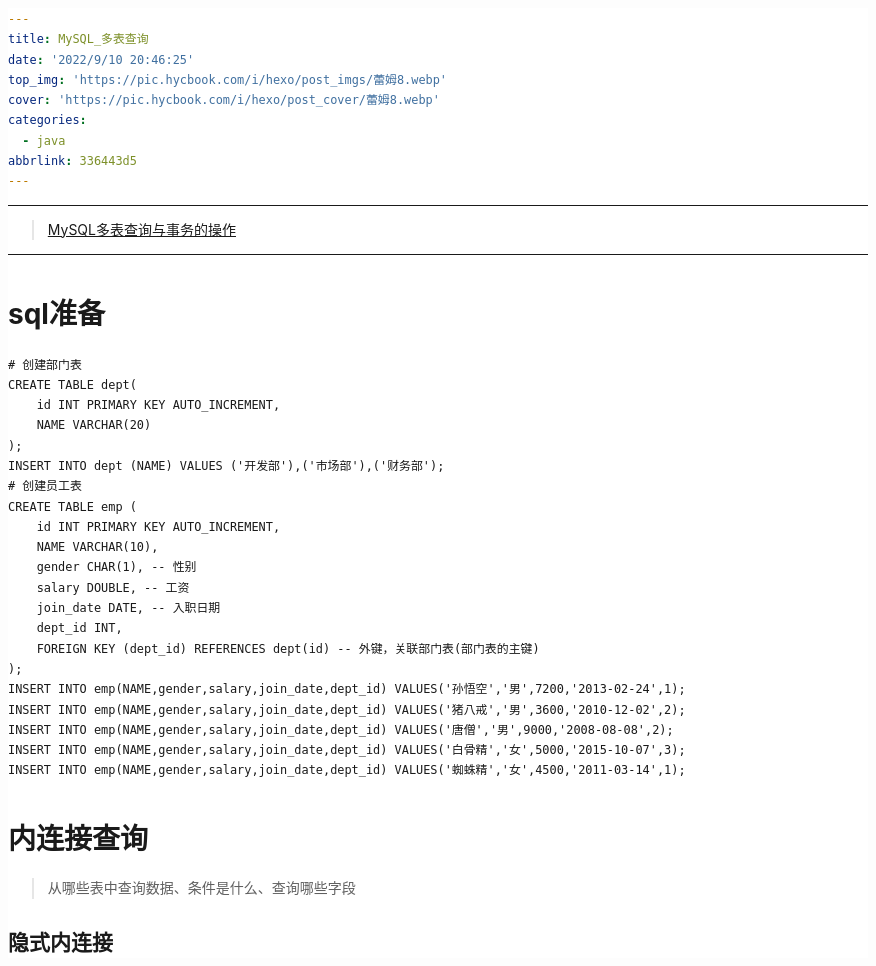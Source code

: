 ```yaml
---
title: MySQL_多表查询
date: '2022/9/10 20:46:25'
top_img: 'https://pic.hycbook.com/i/hexo/post_imgs/蕾姆8.webp'
cover: 'https://pic.hycbook.com/i/hexo/post_cover/蕾姆8.webp'
categories:
  - java
abbrlink: 336443d5
---
```


---



>[MySQL多表查询与事务的操作](./res/MySQL_多表查询/MySQL多表查询与事务的操作.pdf)


---

# sql准备

```mysql
# 创建部门表
CREATE TABLE dept(
	id INT PRIMARY KEY AUTO_INCREMENT,
	NAME VARCHAR(20)
);
INSERT INTO dept (NAME) VALUES ('开发部'),('市场部'),('财务部');
# 创建员工表
CREATE TABLE emp (
	id INT PRIMARY KEY AUTO_INCREMENT,
	NAME VARCHAR(10),
	gender CHAR(1), -- 性别
	salary DOUBLE, -- 工资
	join_date DATE, -- 入职日期
	dept_id INT,
	FOREIGN KEY (dept_id) REFERENCES dept(id) -- 外键，关联部门表(部门表的主键)
);
INSERT INTO emp(NAME,gender,salary,join_date,dept_id) VALUES('孙悟空','男',7200,'2013-02-24',1);
INSERT INTO emp(NAME,gender,salary,join_date,dept_id) VALUES('猪八戒','男',3600,'2010-12-02',2);
INSERT INTO emp(NAME,gender,salary,join_date,dept_id) VALUES('唐僧','男',9000,'2008-08-08',2);
INSERT INTO emp(NAME,gender,salary,join_date,dept_id) VALUES('白骨精','女',5000,'2015-10-07',3);
INSERT INTO emp(NAME,gender,salary,join_date,dept_id) VALUES('蜘蛛精','女',4500,'2011-03-14',1);
```

# 内连接查询

> 从哪些表中查询数据、条件是什么、查询哪些字段

## 隐式内连接
